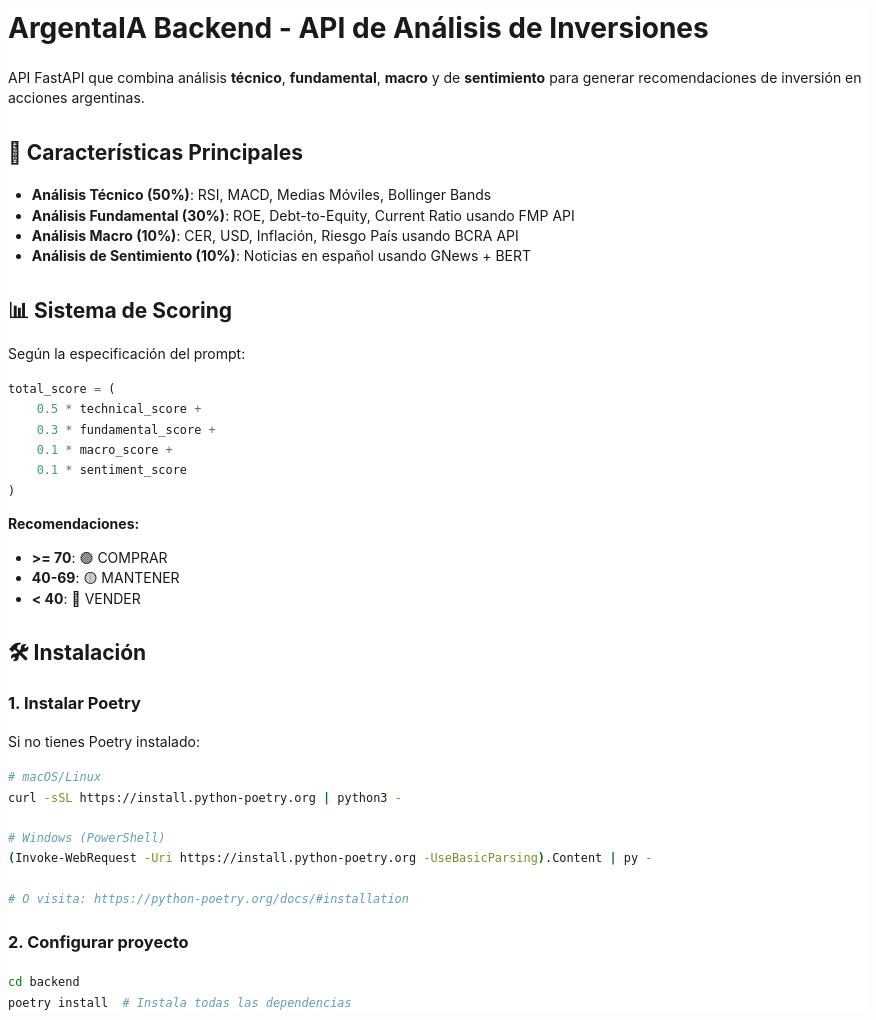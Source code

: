 # ArgentaIA Backend - API de Análisis de Inversiones

API FastAPI que combina análisis **técnico**, **fundamental**, **macro** y de **sentimiento** para generar recomendaciones de inversión en acciones argentinas.

## 🚀 Características Principales

- **Análisis Técnico (50%)**: RSI, MACD, Medias Móviles, Bollinger Bands
- **Análisis Fundamental (30%)**: ROE, Debt-to-Equity, Current Ratio usando FMP API
- **Análisis Macro (10%)**: CER, USD, Inflación, Riesgo País usando BCRA API
- **Análisis de Sentimiento (10%)**: Noticias en español usando GNews + BERT

## 📊 Sistema de Scoring

Según la especificación del prompt:

```python
total_score = (
    0.5 * technical_score +
    0.3 * fundamental_score + 
    0.1 * macro_score +
    0.1 * sentiment_score
)
```

**Recomendaciones:**
- **>= 70**: 🟢 COMPRAR
- **40-69**: 🟡 MANTENER  
- **< 40**: 🔴 VENDER

## 🛠️ Instalación

### 1. Instalar Poetry

Si no tienes Poetry instalado:

```bash
# macOS/Linux
curl -sSL https://install.python-poetry.org | python3 -

# Windows (PowerShell)
(Invoke-WebRequest -Uri https://install.python-poetry.org -UseBasicParsing).Content | py -

# O visita: https://python-poetry.org/docs/#installation
```

### 2. Configurar proyecto

```bash
cd backend
poetry install  # Instala todas las dependencias
```
